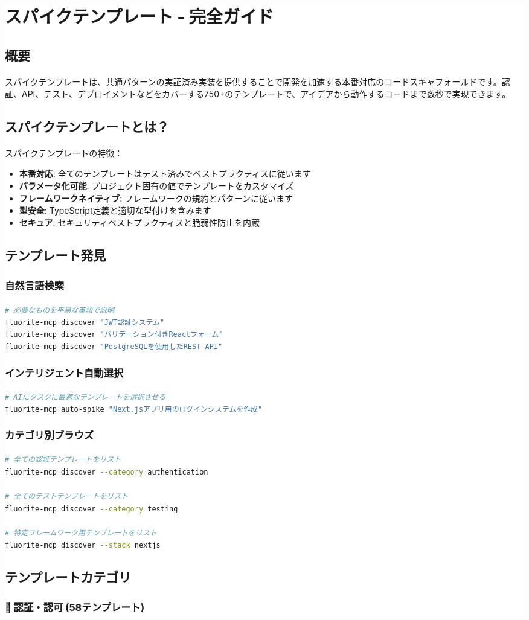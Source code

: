 # スパイクテンプレート - 完全ガイド

## 概要

スパイクテンプレートは、共通パターンの実証済み実装を提供することで開発を加速する本番対応のコードスキャフォールドです。認証、API、テスト、デプロイメントなどをカバーする750+のテンプレートで、アイデアから動作するコードまで数秒で実現できます。

## スパイクテンプレートとは？

スパイクテンプレートの特徴：
- **本番対応**: 全てのテンプレートはテスト済みでベストプラクティスに従います
- **パラメータ化可能**: プロジェクト固有の値でテンプレートをカスタマイズ
- **フレームワークネイティブ**: フレームワークの規約とパターンに従います
- **型安全**: TypeScript定義と適切な型付けを含みます
- **セキュア**: セキュリティベストプラクティスと脆弱性防止を内蔵

## テンプレート発見

### 自然言語検索
```bash
# 必要なものを平易な英語で説明
fluorite-mcp discover "JWT認証システム"
fluorite-mcp discover "バリデーション付きReactフォーム"
fluorite-mcp discover "PostgreSQLを使用したREST API"
```

### インテリジェント自動選択
```bash
# AIにタスクに最適なテンプレートを選択させる
fluorite-mcp auto-spike "Next.jsアプリ用のログインシステムを作成"
```

### カテゴリ別ブラウズ
```bash
# 全ての認証テンプレートをリスト
fluorite-mcp discover --category authentication

# 全てのテストテンプレートをリスト
fluorite-mcp discover --category testing

# 特定フレームワーク用テンプレートをリスト
fluorite-mcp discover --stack nextjs
```

## テンプレートカテゴリ

### 🔐 認証・認可 (58テンプレート)
